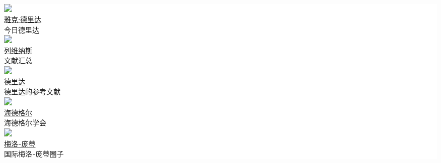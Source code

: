<div class="card">
   <img class="ava" <img src="https://i2.wp.com/telegra.ph/file/0de27b3ca0da986c96cb6.jpg"/>
   <div class="card-header">
      <div>
         <a href="https://derridatoday.com.au/">雅克·德里达</a>
      </div>
      <div class="info">今日德里达</div>
   </div>
</div>

<div class="card">
   <img class="ava" <<img src="https://i0.wp.com/telegra.ph/file/66ebb21c8457fc83afb04.jpg"/>
   <div class="card-header">
      <div>
         <a href="https://levinas.sdsu.edu/">列维纳斯</a>
      </div>
      <div class="info">文献汇总</div>
   </div>
</div>

<div class="card">
   <img class="ava" <img src="https://i2.wp.com/telegra.ph/file/0de27b3ca0da986c96cb6.jpg"/>
   <div class="card-header">
      <div>
         <a href="https://derridas-margins.princeton.edu">德里达</a>
      </div>
      <div class="info">德里达的参考文献</div>
   </div>
</div>

<div class="card">
   <img class="ava" <img src="https://i1.wp.com/telegra.ph/file/9277e4f6db1832c2fa20e.jpg"/>
   <div class="card-header">
      <div>
         <a href="https://www.heidegger-gesellschaft.de/en/">海德格尔</a>
      </div>
      <div class="info">海德格尔学会</div>
   </div>
</div>

<div class="card">
   <img class="ava" <img src="https://i0.wp.com/telegra.ph/file/d27c20938060d24fbd5a1.jpg" />
   <div class="card-header">
      <div>
         <a href="https://www.merleauponty.org/">梅洛-庞蒂</a>
      </div>
      <div class="info">国际梅洛-庞蒂圈子</div>
   </div>
</div>
